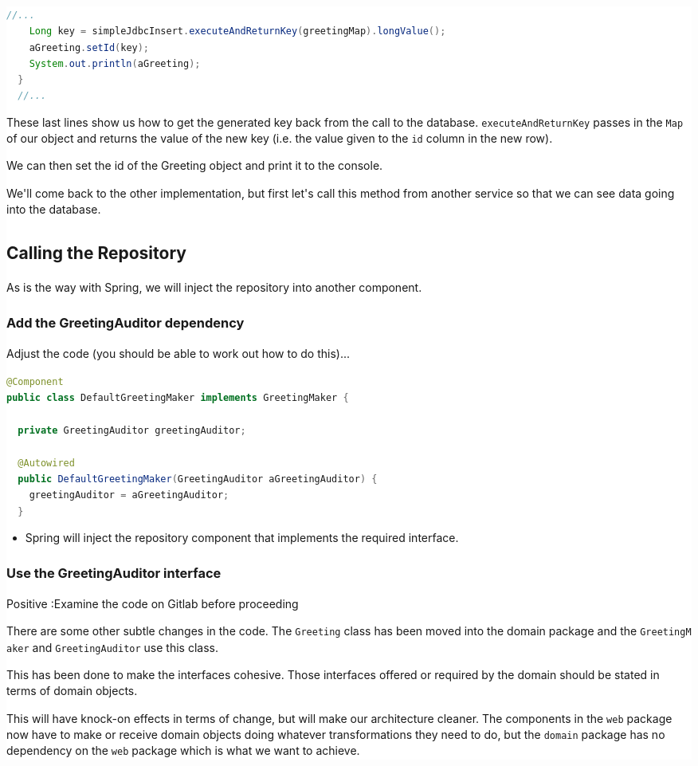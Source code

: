 ```Java
//...
    Long key = simpleJdbcInsert.executeAndReturnKey(greetingMap).longValue();
    aGreeting.setId(key);
    System.out.println(aGreeting);
  }
  //...
```

These last lines show us how to get the generated key back from the call to the database.  ```executeAndReturnKey``` passes in the ```Map``` of our object and returns the value of the new key (i.e. the value given to the ```id``` column in the new row).

We can then set the id of the Greeting object and print it to the console.

We'll come back to the other implementation, but first let's call this method from another service so that we can see data going into the database.

## Calling the Repository

As is the way with Spring, we will inject the repository into another component.

### Add the GreetingAuditor dependency

Adjust the code (you should be able to work out how to do this)...

```Java
@Component
public class DefaultGreetingMaker implements GreetingMaker {

  private GreetingAuditor greetingAuditor;

  @Autowired
  public DefaultGreetingMaker(GreetingAuditor aGreetingAuditor) {
    greetingAuditor = aGreetingAuditor;
  }
```

* Spring will inject the repository component that implements the required interface.

### Use the GreetingAuditor interface

Positive
:Examine the code on Gitlab before proceeding

There are some other subtle changes in the code.  The ```Greeting``` class has been moved into the domain package and the ```GreetingMaker``` and ```GreetingAuditor``` use this class.

This has been done to make the interfaces cohesive.  Those interfaces offered or required by the domain should be stated in terms of domain objects.

This will have knock-on effects in terms of change, but will make our architecture cleaner.  The components in the ```web``` package now have to make or receive domain objects doing whatever transformations they need to do, but the ```domain``` package has no dependency on the ```web``` package which is what we want to achieve.
